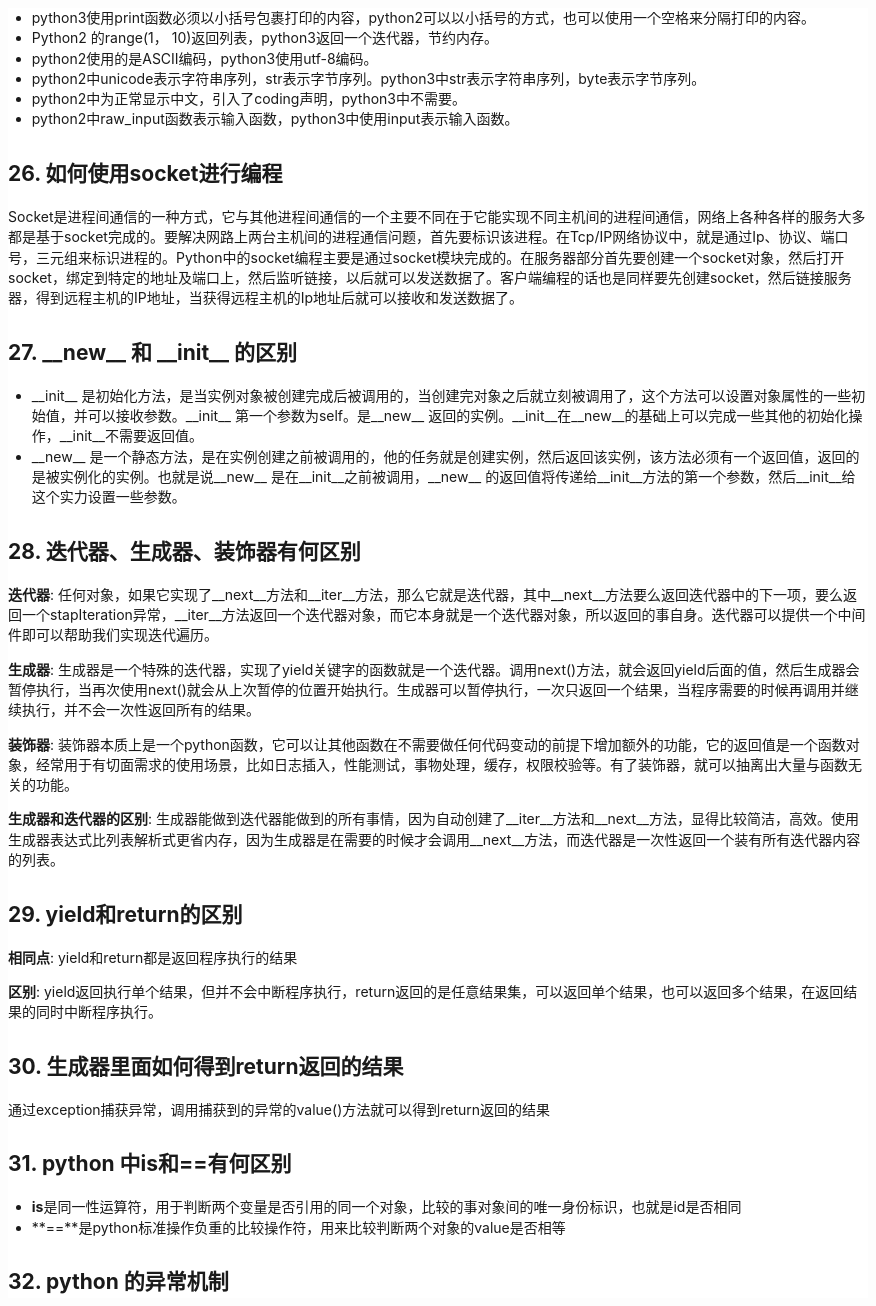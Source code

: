 - python3使用print函数必须以小括号包裹打印的内容，python2可以以小括号的方式，也可以使用一个空格来分隔打印的内容。
- Python2 的range(1， 10)返回列表，python3返回一个迭代器，节约内存。
- python2使用的是ASCII编码，python3使用utf-8编码。
- python2中unicode表示字符串序列，str表示字节序列。python3中str表示字符串序列，byte表示字节序列。
- python2中为正常显示中文，引入了coding声明，python3中不需要。
- python2中raw_input函数表示输入函数，python3中使用input表示输入函数。

## 26. 如何使用socket进行编程

Socket是进程间通信的一种方式，它与其他进程间通信的一个主要不同在于它能实现不同主机间的进程间通信，网络上各种各样的服务大多都是基于socket完成的。要解决网路上两台主机间的进程通信问题，首先要标识该进程。在Tcp/IP网络协议中，就是通过Ip、协议、端口号，三元组来标识进程的。Python中的socket编程主要是通过socket模块完成的。在服务器部分首先要创建一个socket对象，然后打开socket，绑定到特定的地址及端口上，然后监听链接，以后就可以发送数据了。客户端编程的话也是同样要先创建socket，然后链接服务器，得到远程主机的IP地址，当获得远程主机的Ip地址后就可以接收和发送数据了。

## 27.  \_\_new\_\_ 和 \_\_init\_\_ 的区别

- \_\_init\_\_ 是初始化方法，是当实例对象被创建完成后被调用的，当创建完对象之后就立刻被调用了，这个方法可以设置对象属性的一些初始值，并可以接收参数。\_\_init\_\_ 第一个参数为self。是\_\_new\_\_ 返回的实例。\_\_init\_\_在\_\_new\_\_的基础上可以完成一些其他的初始化操作，\_\_init\_\_不需要返回值。
- \_\_new\_\_ 是一个静态方法，是在实例创建之前被调用的，他的任务就是创建实例，然后返回该实例，该方法必须有一个返回值，返回的是被实例化的实例。也就是说\_\_new\_\_ 是在\_\_init\_\_之前被调用，\_\_new\_\_ 的返回值将传递给\_\_init\_\_方法的第一个参数，然后\_\_init\_\_给这个实力设置一些参数。

## 28. 迭代器、生成器、装饰器有何区别

**迭代器**: 任何对象，如果它实现了\_\_next\_\_方法和\_\_iter\_\_方法，那么它就是迭代器，其中\_\_next\_\_方法要么返回迭代器中的下一项，要么返回一个stapIteration异常，\_\_iter\_\_方法返回一个迭代器对象，而它本身就是一个迭代器对象，所以返回的事自身。迭代器可以提供一个中间件即可以帮助我们实现迭代遍历。

**生成器**: 生成器是一个特殊的迭代器，实现了yield关键字的函数就是一个迭代器。调用next()方法，就会返回yield后面的值，然后生成器会暂停执行，当再次使用next()就会从上次暂停的位置开始执行。生成器可以暂停执行，一次只返回一个结果，当程序需要的时候再调用并继续执行，并不会一次性返回所有的结果。

**装饰器**: 装饰器本质上是一个python函数，它可以让其他函数在不需要做任何代码变动的前提下增加额外的功能，它的返回值是一个函数对象，经常用于有切面需求的使用场景，比如日志插入，性能测试，事物处理，缓存，权限校验等。有了装饰器，就可以抽离出大量与函数无关的功能。

**生成器和迭代器的区别**: 生成器能做到迭代器能做到的所有事情，因为自动创建了\_\_iter\_\_方法和\_\_next\_\_方法，显得比较简洁，高效。使用生成器表达式比列表解析式更省内存，因为生成器是在需要的时候才会调用\_\_next\_\_方法，而迭代器是一次性返回一个装有所有迭代器内容的列表。

## 29. yield和return的区别

**相同点**: yield和return都是返回程序执行的结果

**区别**: yield返回执行单个结果，但并不会中断程序执行，return返回的是任意结果集，可以返回单个结果，也可以返回多个结果，在返回结果的同时中断程序执行。

## 30. 生成器里面如何得到return返回的结果

通过exception捕获异常，调用捕获到的异常的value()方法就可以得到return返回的结果

## 31. python 中is和==有何区别

- **is**是同一性运算符，用于判断两个变量是否引用的同一个对象，比较的事对象间的唯一身份标识，也就是id是否相同
- **==**是python标准操作负重的比较操作符，用来比较判断两个对象的value是否相等

## 32. python 的异常机制
